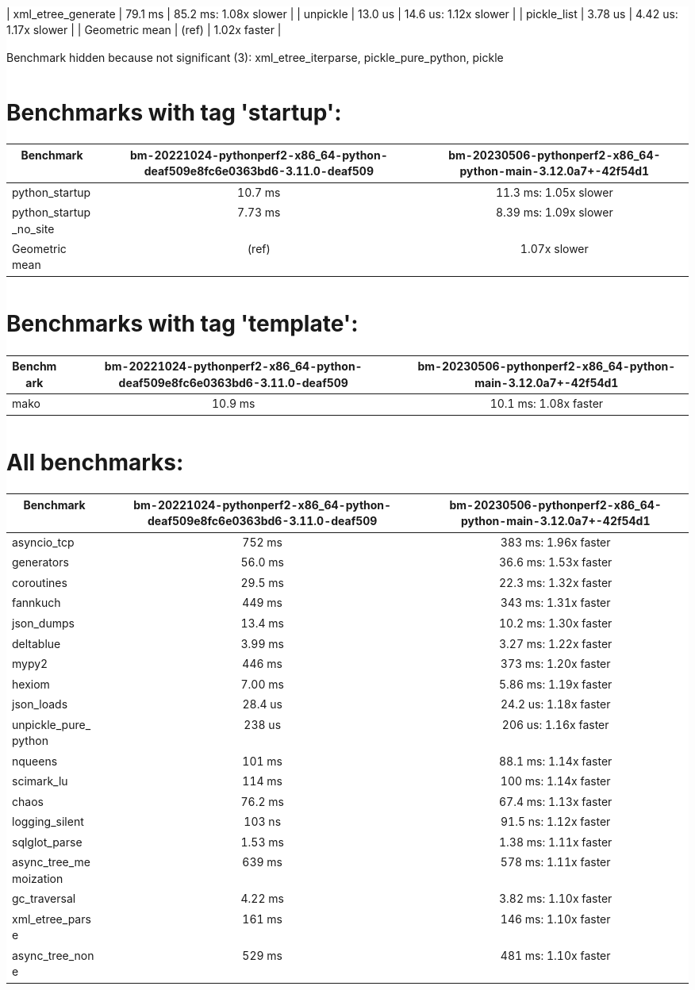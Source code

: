 | xml_etree_generate   | 79.1 ms                                                                   | 85.2 ms: 1.08x slower                                        |
| unpickle             | 13.0 us                                                                   | 14.6 us: 1.12x slower                                        |
| pickle_list          | 3.78 us                                                                   | 4.42 us: 1.17x slower                                        |
| Geometric mean       | (ref)                                                                     | 1.02x faster                                                 |

Benchmark hidden because not significant (3): xml_etree_iterparse, pickle_pure_python, pickle

Benchmarks with tag 'startup':
==============================

| Benchmark              | bm-20221024-pythonperf2-x86_64-python-deaf509e8fc6e0363bd6-3.11.0-deaf509 | bm-20230506-pythonperf2-x86_64-python-main-3.12.0a7+-42f54d1 |
|------------------------|:-------------------------------------------------------------------------:|:------------------------------------------------------------:|
| python_startup         | 10.7 ms                                                                   | 11.3 ms: 1.05x slower                                        |
| python_startup_no_site | 7.73 ms                                                                   | 8.39 ms: 1.09x slower                                        |
| Geometric mean         | (ref)                                                                     | 1.07x slower                                                 |

Benchmarks with tag 'template':
===============================

| Benchmark | bm-20221024-pythonperf2-x86_64-python-deaf509e8fc6e0363bd6-3.11.0-deaf509 | bm-20230506-pythonperf2-x86_64-python-main-3.12.0a7+-42f54d1 |
|-----------|:-------------------------------------------------------------------------:|:------------------------------------------------------------:|
| mako      | 10.9 ms                                                                   | 10.1 ms: 1.08x faster                                        |

All benchmarks:
===============

| Benchmark               | bm-20221024-pythonperf2-x86_64-python-deaf509e8fc6e0363bd6-3.11.0-deaf509 | bm-20230506-pythonperf2-x86_64-python-main-3.12.0a7+-42f54d1 |
|-------------------------|:-------------------------------------------------------------------------:|:------------------------------------------------------------:|
| asyncio_tcp             | 752 ms                                                                    | 383 ms: 1.96x faster                                         |
| generators              | 56.0 ms                                                                   | 36.6 ms: 1.53x faster                                        |
| coroutines              | 29.5 ms                                                                   | 22.3 ms: 1.32x faster                                        |
| fannkuch                | 449 ms                                                                    | 343 ms: 1.31x faster                                         |
| json_dumps              | 13.4 ms                                                                   | 10.2 ms: 1.30x faster                                        |
| deltablue               | 3.99 ms                                                                   | 3.27 ms: 1.22x faster                                        |
| mypy2                   | 446 ms                                                                    | 373 ms: 1.20x faster                                         |
| hexiom                  | 7.00 ms                                                                   | 5.86 ms: 1.19x faster                                        |
| json_loads              | 28.4 us                                                                   | 24.2 us: 1.18x faster                                        |
| unpickle_pure_python    | 238 us                                                                    | 206 us: 1.16x faster                                         |
| nqueens                 | 101 ms                                                                    | 88.1 ms: 1.14x faster                                        |
| scimark_lu              | 114 ms                                                                    | 100 ms: 1.14x faster                                         |
| chaos                   | 76.2 ms                                                                   | 67.4 ms: 1.13x faster                                        |
| logging_silent          | 103 ns                                                                    | 91.5 ns: 1.12x faster                                        |
| sqlglot_parse           | 1.53 ms                                                                   | 1.38 ms: 1.11x faster                                        |
| async_tree_memoization  | 639 ms                                                                    | 578 ms: 1.11x faster                                         |
| gc_traversal            | 4.22 ms                                                                   | 3.82 ms: 1.10x faster                                        |
| xml_etree_parse         | 161 ms                                                                    | 146 ms: 1.10x faster                                         |
| async_tree_none         | 529 ms                                                                    | 481 ms: 1.10x faster                                         |
